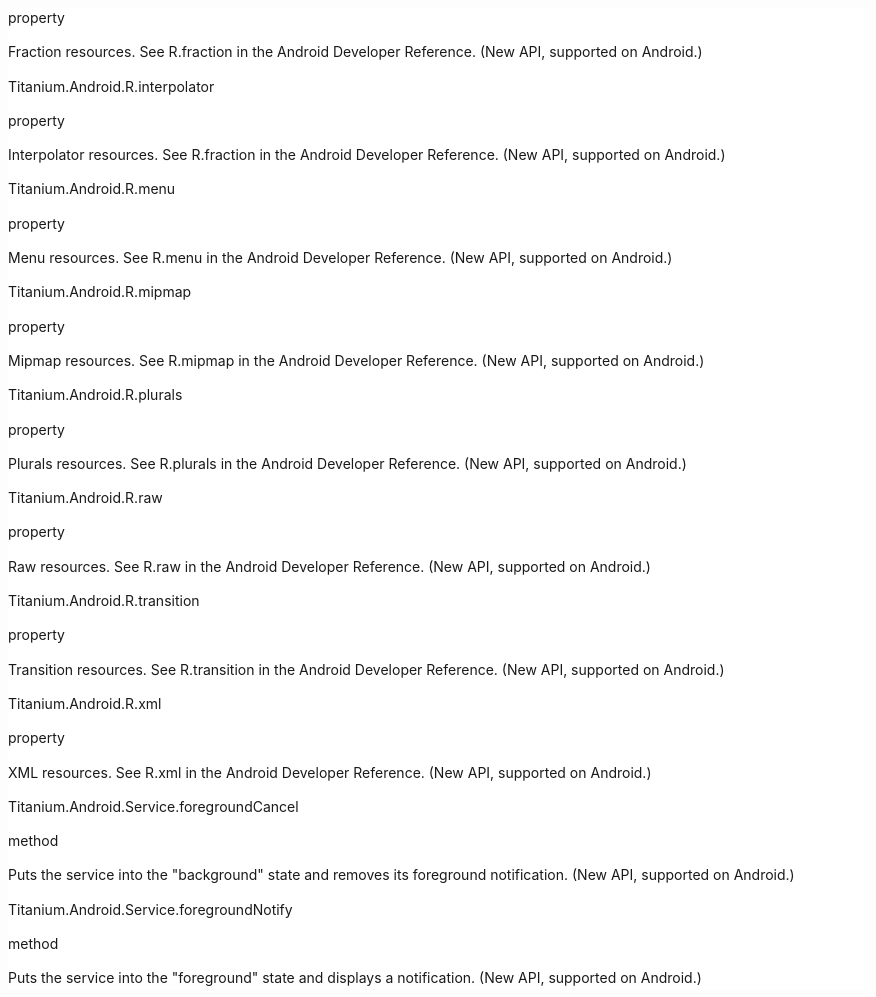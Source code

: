 property

Fraction resources. See R.fraction in the Android Developer Reference. (New API, supported on Android.)

Titanium.Android.R.interpolator

property

Interpolator resources. See R.fraction in the Android Developer Reference. (New API, supported on Android.)

Titanium.Android.R.menu

property

Menu resources. See R.menu in the Android Developer Reference. (New API, supported on Android.)

Titanium.Android.R.mipmap

property

Mipmap resources. See R.mipmap in the Android Developer Reference. (New API, supported on Android.)

Titanium.Android.R.plurals

property

Plurals resources. See R.plurals in the Android Developer Reference. (New API, supported on Android.)

Titanium.Android.R.raw

property

Raw resources. See R.raw in the Android Developer Reference. (New API, supported on Android.)

Titanium.Android.R.transition

property

Transition resources. See R.transition in the Android Developer Reference. (New API, supported on Android.)

Titanium.Android.R.xml

property

XML resources. See R.xml in the Android Developer Reference. (New API, supported on Android.)

Titanium.Android.Service.foregroundCancel

method

Puts the service into the "background" state and removes its foreground notification. (New API, supported on Android.)

Titanium.Android.Service.foregroundNotify

method

Puts the service into the "foreground" state and displays a notification. (New API, supported on Android.)
